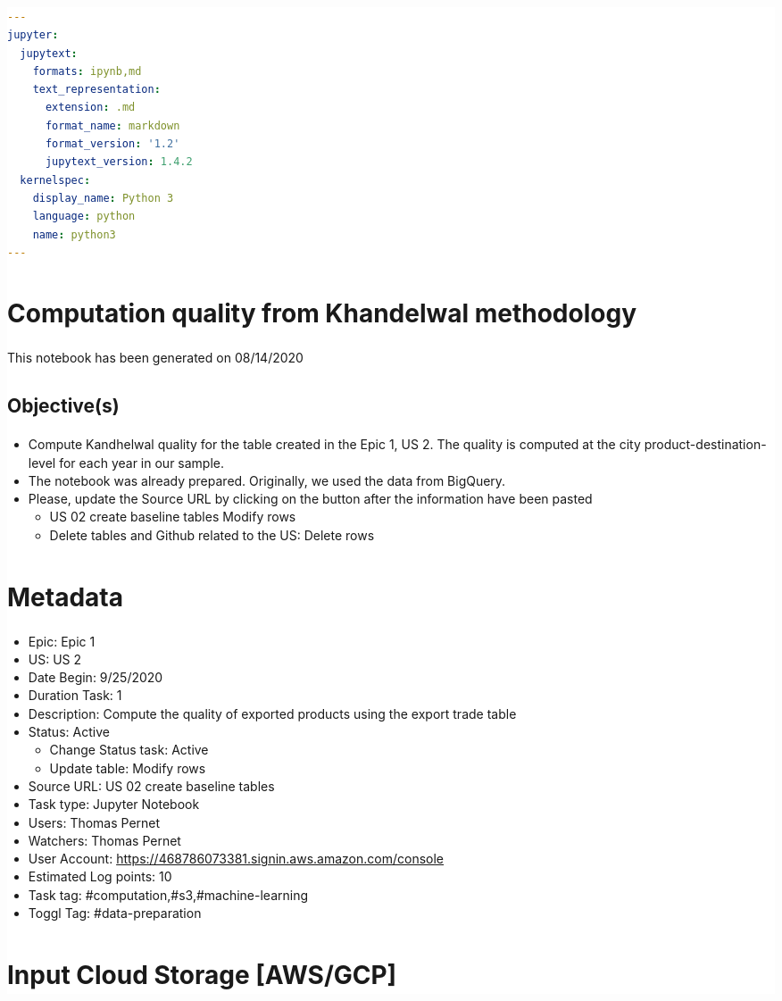 ```yaml
---
jupyter:
  jupytext:
    formats: ipynb,md
    text_representation:
      extension: .md
      format_name: markdown
      format_version: '1.2'
      jupytext_version: 1.4.2
  kernelspec:
    display_name: Python 3
    language: python
    name: python3
---
```


# Computation quality from Khandelwal methodology

This notebook has been generated on 08/14/2020

## Objective(s)

*  Compute Kandhelwal quality for the table created in the Epic 1, US 2. The quality is computed at the city product-destination-level for each year in our sample.
* The notebook was already prepared. Originally, we used the data from BigQuery. 
* Please, update the Source URL by clicking on the button after the information have been pasted
  * US 02 create baseline tables Modify rows
  * Delete tables and Github related to the US: Delete rows
  
# Metadata

* Epic: Epic 1
* US: US 2
* Date Begin: 9/25/2020
* Duration Task: 1
* Description: Compute the quality of exported products using the export trade table
* Status: Active
  * Change Status task: Active
  * Update table: Modify rows
* Source URL: US 02 create baseline tables
* Task type: Jupyter Notebook
* Users: Thomas Pernet
* Watchers: Thomas Pernet
* User Account: https://468786073381.signin.aws.amazon.com/console
* Estimated Log points: 10
* Task tag: #computation,#s3,#machine-learning
* Toggl Tag: #data-preparation

# Input Cloud Storage [AWS/GCP]

